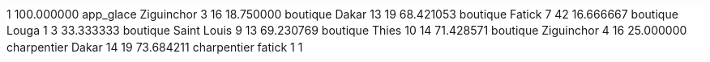    <td style="text-align:right;"> 1 </td>
   <td style="text-align:right;"> 100.000000 </td>
  </tr>
  <tr>
   <td style="text-align:left;"> app_glace </td>
   <td style="text-align:left;"> Ziguinchor </td>
   <td style="text-align:right;"> 3 </td>
   <td style="text-align:right;"> 16 </td>
   <td style="text-align:right;"> 18.750000 </td>
  </tr>
  <tr>
   <td style="text-align:left;"> boutique </td>
   <td style="text-align:left;"> Dakar </td>
   <td style="text-align:right;"> 13 </td>
   <td style="text-align:right;"> 19 </td>
   <td style="text-align:right;"> 68.421053 </td>
  </tr>
  <tr>
   <td style="text-align:left;"> boutique </td>
   <td style="text-align:left;"> Fatick </td>
   <td style="text-align:right;"> 7 </td>
   <td style="text-align:right;"> 42 </td>
   <td style="text-align:right;"> 16.666667 </td>
  </tr>
  <tr>
   <td style="text-align:left;"> boutique </td>
   <td style="text-align:left;"> Louga </td>
   <td style="text-align:right;"> 1 </td>
   <td style="text-align:right;"> 3 </td>
   <td style="text-align:right;"> 33.333333 </td>
  </tr>
  <tr>
   <td style="text-align:left;"> boutique </td>
   <td style="text-align:left;"> Saint Louis </td>
   <td style="text-align:right;"> 9 </td>
   <td style="text-align:right;"> 13 </td>
   <td style="text-align:right;"> 69.230769 </td>
  </tr>
  <tr>
   <td style="text-align:left;"> boutique </td>
   <td style="text-align:left;"> Thies </td>
   <td style="text-align:right;"> 10 </td>
   <td style="text-align:right;"> 14 </td>
   <td style="text-align:right;"> 71.428571 </td>
  </tr>
  <tr>
   <td style="text-align:left;"> boutique </td>
   <td style="text-align:left;"> Ziguinchor </td>
   <td style="text-align:right;"> 4 </td>
   <td style="text-align:right;"> 16 </td>
   <td style="text-align:right;"> 25.000000 </td>
  </tr>
  <tr>
   <td style="text-align:left;"> charpentier </td>
   <td style="text-align:left;"> Dakar </td>
   <td style="text-align:right;"> 14 </td>
   <td style="text-align:right;"> 19 </td>
   <td style="text-align:right;"> 73.684211 </td>
  </tr>
  <tr>
   <td style="text-align:left;"> charpentier </td>
   <td style="text-align:left;"> fatick </td>
   <td style="text-align:right;"> 1 </td>
   <td style="text-align:right;"> 1 </td>